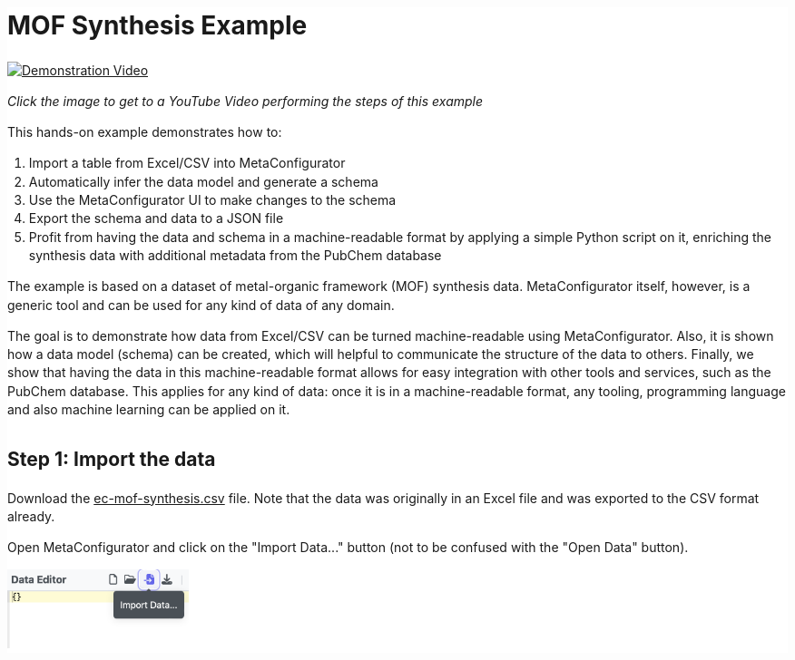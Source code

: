 # MOF Synthesis Example


[![Demonstration Video](https://img.youtube.com/vi/1HT0Xb8tGUI/0.jpg)](https://www.youtube.com/watch?v=1HT0Xb8tGUI)

*Click the image to get to a YouTube Video performing the steps of this example*


This hands-on example demonstrates how to:

1. Import a table from Excel/CSV into MetaConfigurator
2. Automatically infer the data model and generate a schema
3. Use the MetaConfigurator UI to make changes to the schema
4. Export the schema and data to a JSON file
5. Profit from having the data and schema in a machine-readable format by applying a simple Python script on it, enriching the synthesis data with additional metadata from the PubChem database

The example is based on a dataset of metal-organic framework (MOF) synthesis data.
MetaConfigurator itself, however, is a generic tool and can be used for any kind of data of any domain.

The goal is to demonstrate how data from Excel/CSV can be turned machine-readable using MetaConfigurator.
Also, it is shown how a data model (schema) can be created, which will helpful to communicate the structure of the data to others.
Finally, we show that having the data in this machine-readable format allows for easy integration with other tools and services, such as the PubChem database.
This applies for any kind of data: once it is in a machine-readable format, any tooling, programming language and also machine learning can be applied on it.

## Step 1: Import the data

Download the [ec-mof-synthesis.csv](ec-mof-synthesis.csv) file.
Note that the data was originally in an Excel file and was exported to the CSV format already.
 
Open MetaConfigurator and click on the "Import Data..." button (not to be confused with the "Open Data" button).

<img alt="Import Data" src="figs/import_data.png" width="200"/>
